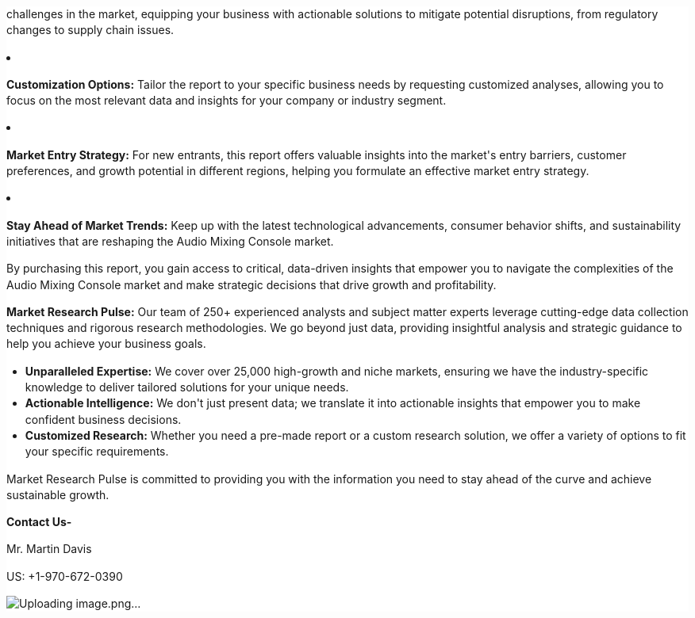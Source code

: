challenges in the market, equipping your business with actionable solutions to mitigate potential disruptions, from regulatory changes to supply chain issues.</p></li><li><p><strong>Customization Options:</strong> Tailor the report to your specific business needs by requesting customized analyses, allowing you to focus on the most relevant data and insights for your company or industry segment.</p></li><li><p><strong>Market Entry Strategy:</strong> For new entrants, this report offers valuable insights into the market's entry barriers, customer preferences, and growth potential in different regions, helping you formulate an effective market entry strategy.</p></li><li><p><strong>Stay Ahead of Market Trends:</strong> Keep up with the latest technological advancements, consumer behavior shifts, and sustainability initiatives that are reshaping the Audio Mixing Console market.</p></li></ol><p>By purchasing this report, you gain access to critical, data-driven insights that empower you to navigate the complexities of the Audio Mixing Console market and make strategic decisions that drive growth and profitability.</p><p><strong>Market Research Pulse:</strong>&nbsp;Our team of 250+ experienced analysts and subject matter experts leverage cutting-edge data collection techniques and rigorous research methodologies. We go beyond just data, providing insightful analysis and strategic guidance to help you achieve your business goals.</p><ul><li><strong>Unparalleled Expertise:</strong>&nbsp;We cover over 25,000 high-growth and niche markets, ensuring we have the industry-specific knowledge to deliver tailored solutions for your unique needs.</li><li><strong>Actionable Intelligence:</strong>&nbsp;We don't just present data; we translate it into actionable insights that empower you to make confident business decisions.</li><li><strong>Customized Research:</strong>&nbsp;Whether you need a pre-made report or a custom research solution, we offer a variety of options to fit your specific requirements.</li></ul><p>Market Research Pulse is committed to providing you with the information you need to stay ahead of the curve and achieve sustainable growth.</p><p><strong>Contact Us-</strong></p><p>Mr. Martin Davis</p><p>US: +1-970-672-0390</p>
![Uploading image.png…]()
